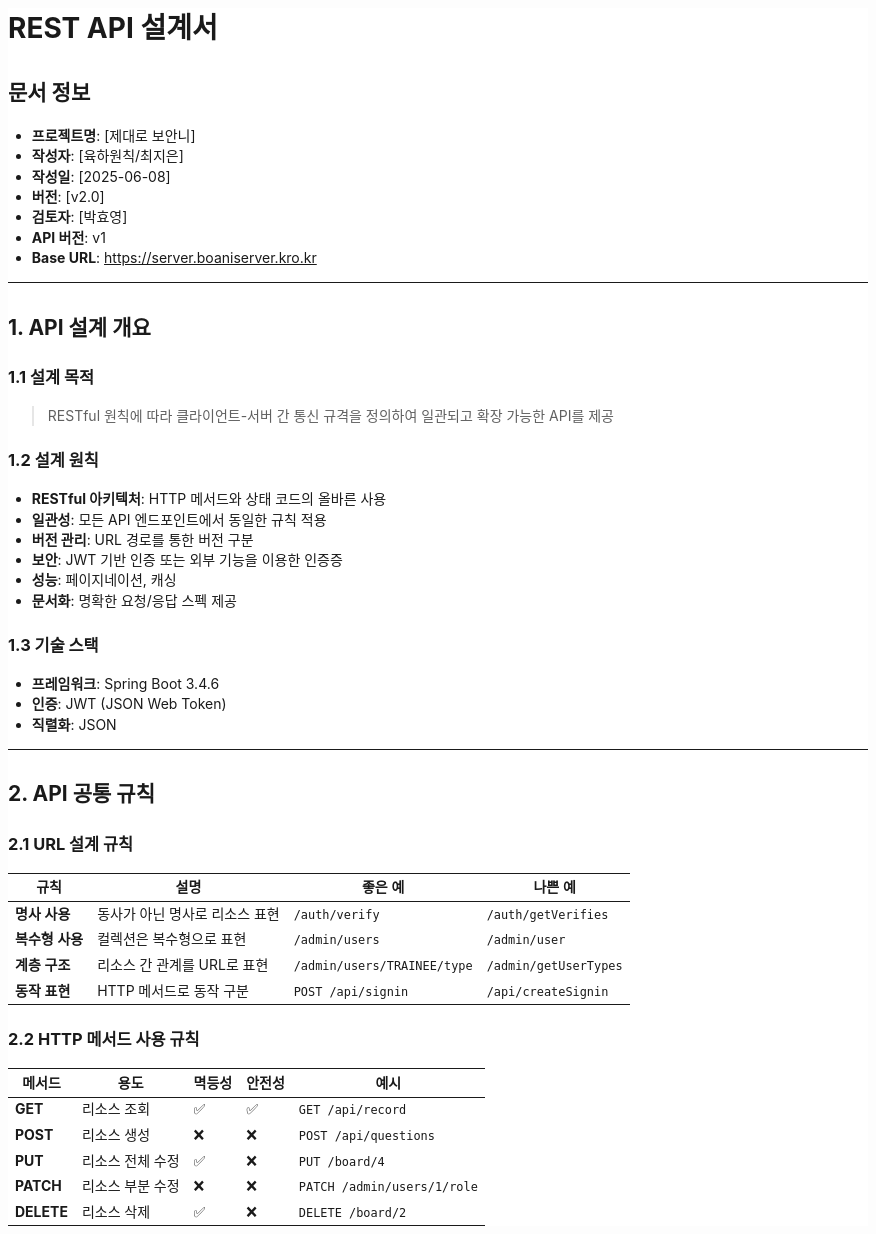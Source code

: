# REST API 설계서

##  문서 정보
- **프로젝트명**: [제대로 보안니]
- **작성자**: [육하원칙/최지은]
- **작성일**: [2025-06-08]
- **버전**: [v2.0]
- **검토자**: [박효영]
- **API 버전**: v1
- **Base URL**: https://server.boaniserver.kro.kr

---

## 1. API 설계 개요

### 1.1 설계 목적
> RESTful 원칙에 따라 클라이언트-서버 간 통신 규격을 정의하여 일관되고 확장 가능한 API를 제공

### 1.2 설계 원칙
- **RESTful 아키텍처**: HTTP 메서드와 상태 코드의 올바른 사용
- **일관성**: 모든 API 엔드포인트에서 동일한 규칙 적용
- **버전 관리**: URL 경로를 통한 버전 구분
- **보안**: JWT 기반 인증 또는 외부 기능을 이용한 인증증
- **성능**: 페이지네이션, 캐싱
- **문서화**: 명확한 요청/응답 스펙 제공

### 1.3 기술 스택
- **프레임워크**: Spring Boot 3.4.6
- **인증**: JWT (JSON Web Token)
- **직렬화**: JSON

---

## 2. API 공통 규칙

### 2.1 URL 설계 규칙
| 규칙 | 설명                | 좋은 예                          | 나쁜 예                    |
|------|-------------------|-------------------------------|-------------------------|
| **명사 사용** | 동사가 아닌 명사로 리소스 표현 | `/auth/verify`                | `/auth/getVerifies`     |
| **복수형 사용** | 컬렉션은 복수형으로 표현     | `/admin/users`                | `/admin/user`           |
| **계층 구조** | 리소스 간 관계를 URL로 표현 | `/admin/users/TRAINEE/type`   | `/admin/getUserTypes`   |
| **동작 표현** | HTTP 메서드로 동작 구분   | `POST /api/signin`            | `/api/createSignin`     |

### 2.2 HTTP 메서드 사용 규칙
| 메서드 | 용도 | 멱등성 | 안전성 | 예시                          |
|--------|------|--------|--------|-----------------------------|
| **GET** | 리소스 조회 | ✅ | ✅ | `GET /api/record`           |
| **POST** | 리소스 생성 | ❌ | ❌ | `POST /api/questions`       |
| **PUT** | 리소스 전체 수정 | ✅ | ❌ | `PUT /board/4`              |
| **PATCH** | 리소스 부분 수정 | ❌ | ❌ | `PATCH /admin/users/1/role` |
| **DELETE** | 리소스 삭제 | ✅ | ❌ | `DELETE /board/2`           |

